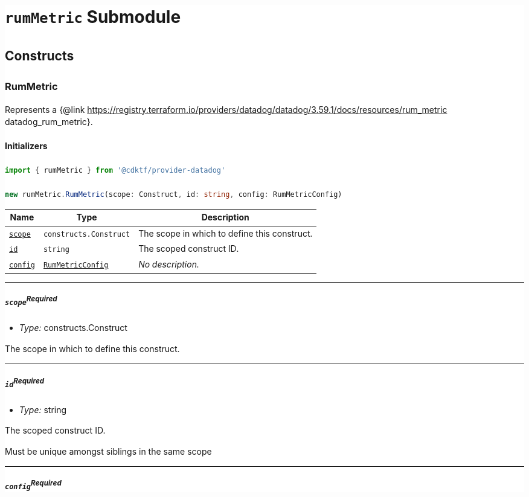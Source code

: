 # `rumMetric` Submodule <a name="`rumMetric` Submodule" id="@cdktf/provider-datadog.rumMetric"></a>

## Constructs <a name="Constructs" id="Constructs"></a>

### RumMetric <a name="RumMetric" id="@cdktf/provider-datadog.rumMetric.RumMetric"></a>

Represents a {@link https://registry.terraform.io/providers/datadog/datadog/3.59.1/docs/resources/rum_metric datadog_rum_metric}.

#### Initializers <a name="Initializers" id="@cdktf/provider-datadog.rumMetric.RumMetric.Initializer"></a>

```typescript
import { rumMetric } from '@cdktf/provider-datadog'

new rumMetric.RumMetric(scope: Construct, id: string, config: RumMetricConfig)
```

| **Name** | **Type** | **Description** |
| --- | --- | --- |
| <code><a href="#@cdktf/provider-datadog.rumMetric.RumMetric.Initializer.parameter.scope">scope</a></code> | <code>constructs.Construct</code> | The scope in which to define this construct. |
| <code><a href="#@cdktf/provider-datadog.rumMetric.RumMetric.Initializer.parameter.id">id</a></code> | <code>string</code> | The scoped construct ID. |
| <code><a href="#@cdktf/provider-datadog.rumMetric.RumMetric.Initializer.parameter.config">config</a></code> | <code><a href="#@cdktf/provider-datadog.rumMetric.RumMetricConfig">RumMetricConfig</a></code> | *No description.* |

---

##### `scope`<sup>Required</sup> <a name="scope" id="@cdktf/provider-datadog.rumMetric.RumMetric.Initializer.parameter.scope"></a>

- *Type:* constructs.Construct

The scope in which to define this construct.

---

##### `id`<sup>Required</sup> <a name="id" id="@cdktf/provider-datadog.rumMetric.RumMetric.Initializer.parameter.id"></a>

- *Type:* string

The scoped construct ID.

Must be unique amongst siblings in the same scope

---

##### `config`<sup>Required</sup> <a name="config" id="@cdktf/provider-datadog.rumMetric.RumMetric.Initializer.parameter.config"></a>
